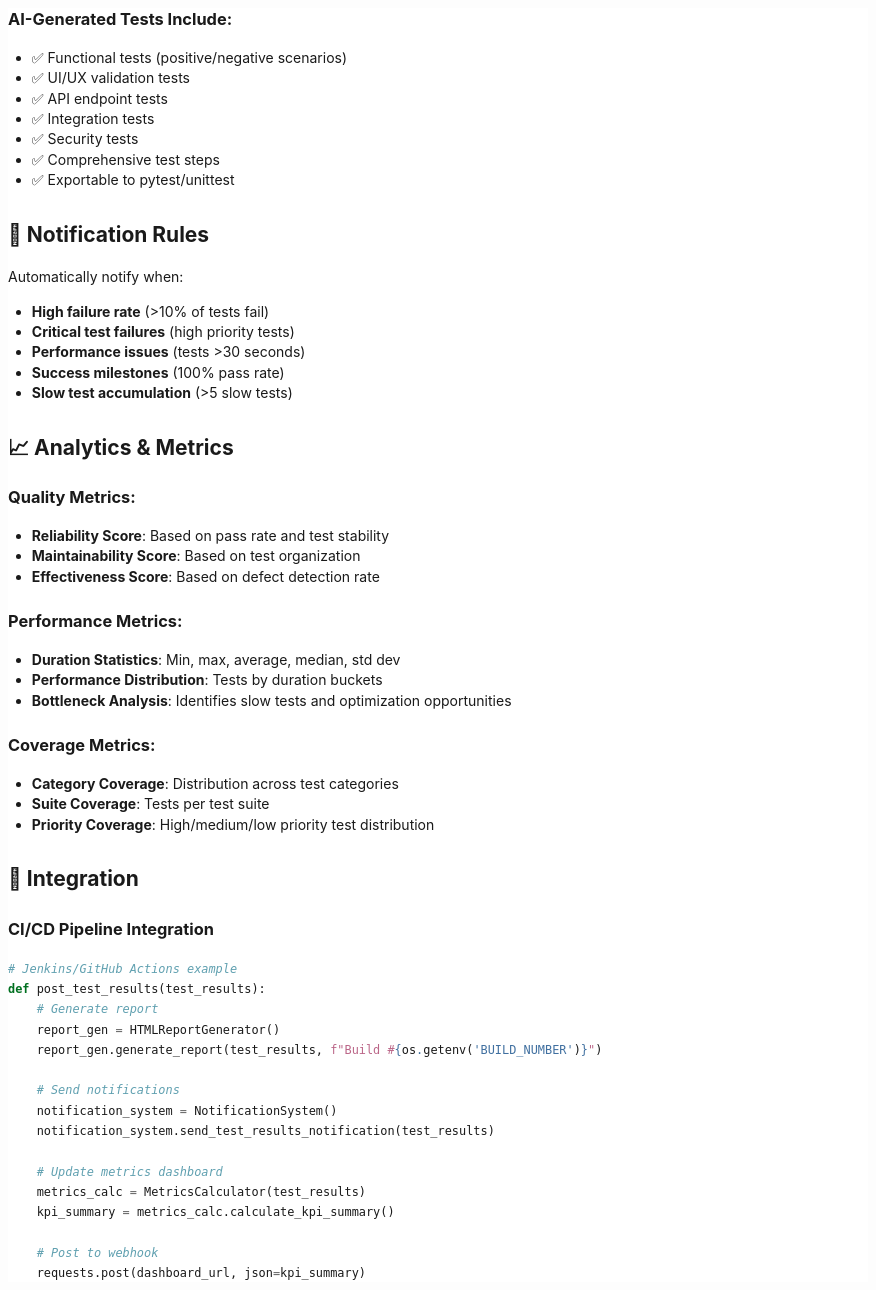 ### AI-Generated Tests Include:
- ✅ Functional tests (positive/negative scenarios)
- ✅ UI/UX validation tests
- ✅ API endpoint tests
- ✅ Integration tests
- ✅ Security tests
- ✅ Comprehensive test steps
- ✅ Exportable to pytest/unittest

## 🚨 Notification Rules

Automatically notify when:
- **High failure rate** (>10% of tests fail)
- **Critical test failures** (high priority tests)
- **Performance issues** (tests >30 seconds)
- **Success milestones** (100% pass rate)
- **Slow test accumulation** (>5 slow tests)

## 📈 Analytics & Metrics

### Quality Metrics:
- **Reliability Score**: Based on pass rate and test stability
- **Maintainability Score**: Based on test organization
- **Effectiveness Score**: Based on defect detection rate

### Performance Metrics:
- **Duration Statistics**: Min, max, average, median, std dev
- **Performance Distribution**: Tests by duration buckets
- **Bottleneck Analysis**: Identifies slow tests and optimization opportunities

### Coverage Metrics:
- **Category Coverage**: Distribution across test categories
- **Suite Coverage**: Tests per test suite
- **Priority Coverage**: High/medium/low priority test distribution

## 🔄 Integration

### CI/CD Pipeline Integration

```python
# Jenkins/GitHub Actions example
def post_test_results(test_results):
    # Generate report
    report_gen = HTMLReportGenerator()
    report_gen.generate_report(test_results, f"Build #{os.getenv('BUILD_NUMBER')}")
    
    # Send notifications
    notification_system = NotificationSystem()
    notification_system.send_test_results_notification(test_results)
    
    # Update metrics dashboard
    metrics_calc = MetricsCalculator(test_results)
    kpi_summary = metrics_calc.calculate_kpi_summary()
    
    # Post to webhook
    requests.post(dashboard_url, json=kpi_summary)
```

